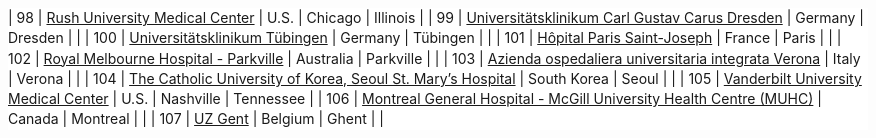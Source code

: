 | 98   | [Rush University Medical Center](https://www.rush.edu/locations/rush-university-medical-center)                                                                                                                                                                                                                                                                                                                                                                                                 | U.S.                 | Chicago                                 | Illinois        |
| 99   | [Universitätsklinikum Carl Gustav Carus Dresden](https://www.uniklinikum-dresden.de/de)                                                                                                                                                                                                                                                                                                                                                                                                         | Germany              | Dresden                                 |                 |
| 100  | [Universitätsklinikum Tübingen](http://www.medizin.uni-tuebingen.de/)                                                                                                                                                                                                                                                                                                                                                                                                                           | Germany              | Tübingen                                |                 |
| 101  | [Hôpital Paris Saint-Joseph](https://www.hpsj.fr/)                                                                                                                                                                                                                                                                                                                                                                                                                                              | France               | Paris                                   |                 |
| 102  | [Royal Melbourne Hospital - Parkville](https://www.thermh.org.au/)                                                                                                                                                                                                                                                                                                                                                                                                                              | Australia            | Parkville                               |                 |
| 103  | [Azienda ospedaliera universitaria integrata Verona](https://www.aovr.veneto.it/)                                                                                                                                                                                                                                                                                                                                                                                                               | Italy                | Verona                                  |                 |
| 104  | [The Catholic University of Korea, Seoul St. Mary’s Hospital](https://www.cmcseoul.or.kr/page/main)                                                                                                                                                                                                                                                                                                                                                                                             | South Korea          | Seoul                                   |                 |
| 105  | [Vanderbilt University Medical Center](http://vanderbilthealth.com/)                                                                                                                                                                                                                                                                                                                                                                                                                            | U.S.                 | Nashville                               | Tennessee       |
| 106  | [Montreal General Hospital - McGill University Health Centre (MUHC)](https://muhc.ca/montreal-general-hospital)                                                                                                                                                                                                                                                                                                                                                                                 | Canada               | Montreal                                |                 |
| 107  | [UZ Gent](https://www.uzgent.be/)                                                                                                                                                                                                                                                                                                                                                                                                                                                               | Belgium              | Ghent                                   |                 |